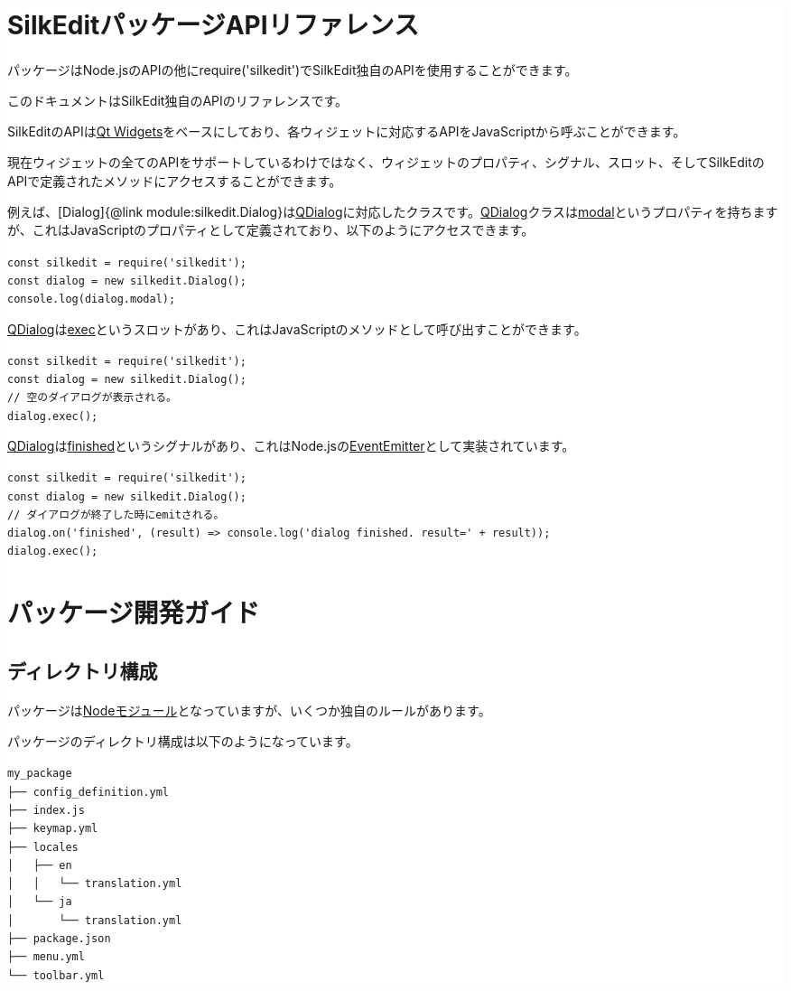 # SilkEditパッケージAPIリファレンス

パッケージはNode.jsのAPIの他にrequire('silkedit')でSilkEdit独自のAPIを使用することができます。

このドキュメントはSilkEdit独自のAPIのリファレンスです。

SilkEditのAPIは[Qt Widgets](http://doc.qt.io/qt-5/qtwidgets-index.html)をベースにしており、各ウィジェットに対応するAPIをJavaScriptから呼ぶことができます。

現在ウィジェットの全てのAPIをサポートしているわけではなく、ウィジェットのプロパティ、シグナル、スロット、そしてSilkEditのAPIで定義されたメソッドにアクセスすることができます。

例えば、[Dialog]{@link module:silkedit.Dialog}は[QDialog](http://doc.qt.io/qt-5/qdialog.html)に対応したクラスです。[QDialog](http://doc.qt.io/qt-5/qdialog.html)クラスは[modal](http://doc.qt.io/qt-5/qdialog.html#modal-prop)というプロパティを持ちますが、これはJavaScriptのプロパティとして定義されており、以下のようにアクセスできます。

```
const silkedit = require('silkedit');
const dialog = new silkedit.Dialog();
console.log(dialog.modal);
```
[QDialog](http://doc.qt.io/qt-5/qdialog.html)は[exec](http://doc.qt.io/qt-5/qdialog.html#exec)というスロットがあり、これはJavaScriptのメソッドとして呼び出すことができます。

```
const silkedit = require('silkedit');
const dialog = new silkedit.Dialog();
// 空のダイアログが表示される。
dialog.exec();
```

[QDialog](http://doc.qt.io/qt-5/qdialog.html)は[finished](http://doc.qt.io/qt-5/qdialog.html#finished)というシグナルがあり、これはNode.jsの[EventEmitter](https://nodejs.org/api/events.html#events_class_eventemitter)として実装されています。

```
const silkedit = require('silkedit');
const dialog = new silkedit.Dialog();
// ダイアログが終了した時にemitされる。
dialog.on('finished', (result) => console.log('dialog finished. result=' + result));
dialog.exec();
```

# パッケージ開発ガイド

## ディレクトリ構成

パッケージは[Nodeモジュール](https://nodejs.org/api/modules.html)となっていますが、いくつか独自のルールがあります。

パッケージのディレクトリ構成は以下のようになっています。

```
my_package
├── config_definition.yml
├── index.js
├── keymap.yml
├── locales
│   ├── en
│   │   └── translation.yml
│   └── ja
│       └── translation.yml
├── package.json
├── menu.yml
└── toolbar.yml
```
